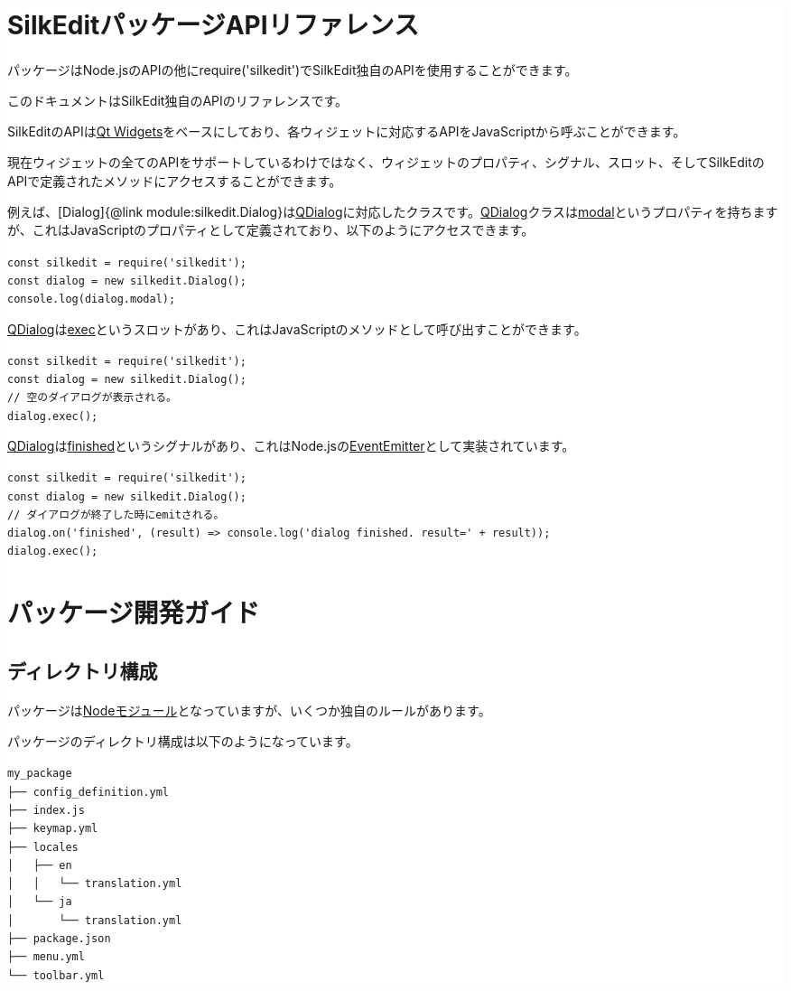 # SilkEditパッケージAPIリファレンス

パッケージはNode.jsのAPIの他にrequire('silkedit')でSilkEdit独自のAPIを使用することができます。

このドキュメントはSilkEdit独自のAPIのリファレンスです。

SilkEditのAPIは[Qt Widgets](http://doc.qt.io/qt-5/qtwidgets-index.html)をベースにしており、各ウィジェットに対応するAPIをJavaScriptから呼ぶことができます。

現在ウィジェットの全てのAPIをサポートしているわけではなく、ウィジェットのプロパティ、シグナル、スロット、そしてSilkEditのAPIで定義されたメソッドにアクセスすることができます。

例えば、[Dialog]{@link module:silkedit.Dialog}は[QDialog](http://doc.qt.io/qt-5/qdialog.html)に対応したクラスです。[QDialog](http://doc.qt.io/qt-5/qdialog.html)クラスは[modal](http://doc.qt.io/qt-5/qdialog.html#modal-prop)というプロパティを持ちますが、これはJavaScriptのプロパティとして定義されており、以下のようにアクセスできます。

```
const silkedit = require('silkedit');
const dialog = new silkedit.Dialog();
console.log(dialog.modal);
```
[QDialog](http://doc.qt.io/qt-5/qdialog.html)は[exec](http://doc.qt.io/qt-5/qdialog.html#exec)というスロットがあり、これはJavaScriptのメソッドとして呼び出すことができます。

```
const silkedit = require('silkedit');
const dialog = new silkedit.Dialog();
// 空のダイアログが表示される。
dialog.exec();
```

[QDialog](http://doc.qt.io/qt-5/qdialog.html)は[finished](http://doc.qt.io/qt-5/qdialog.html#finished)というシグナルがあり、これはNode.jsの[EventEmitter](https://nodejs.org/api/events.html#events_class_eventemitter)として実装されています。

```
const silkedit = require('silkedit');
const dialog = new silkedit.Dialog();
// ダイアログが終了した時にemitされる。
dialog.on('finished', (result) => console.log('dialog finished. result=' + result));
dialog.exec();
```

# パッケージ開発ガイド

## ディレクトリ構成

パッケージは[Nodeモジュール](https://nodejs.org/api/modules.html)となっていますが、いくつか独自のルールがあります。

パッケージのディレクトリ構成は以下のようになっています。

```
my_package
├── config_definition.yml
├── index.js
├── keymap.yml
├── locales
│   ├── en
│   │   └── translation.yml
│   └── ja
│       └── translation.yml
├── package.json
├── menu.yml
└── toolbar.yml
```
